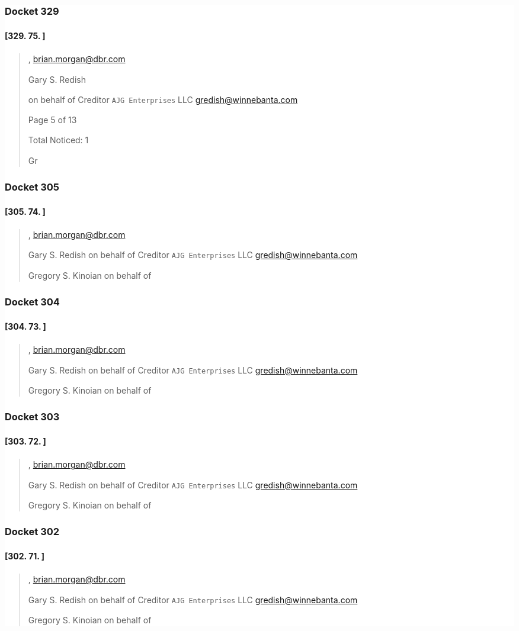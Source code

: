 ### Docket 329

#### [329. 75. ]
> , brian.morgan@dbr.com
> 
> Gary S. Redish
> 
> on behalf of Creditor `AJG Enterprises` LLC gredish@winnebanta.com
> 
> Page 5 of 13
> 
> Total Noticed: 1
> 
> Gr

### Docket 305

#### [305. 74. ]
> , brian.morgan@dbr.com
> 
> Gary S. Redish on behalf of Creditor `AJG Enterprises` LLC gredish@winnebanta.com
> 
> Gregory S. Kinoian on behalf of

### Docket 304

#### [304. 73. ]
> , brian.morgan@dbr.com
> 
> Gary S. Redish on behalf of Creditor `AJG Enterprises` LLC gredish@winnebanta.com
> 
> Gregory S. Kinoian on behalf of

### Docket 303

#### [303. 72. ]
> , brian.morgan@dbr.com
> 
> Gary S. Redish on behalf of Creditor `AJG Enterprises` LLC gredish@winnebanta.com
> 
> Gregory S. Kinoian on behalf of

### Docket 302

#### [302. 71. ]
> , brian.morgan@dbr.com
> 
> Gary S. Redish on behalf of Creditor `AJG Enterprises` LLC gredish@winnebanta.com
> 
> Gregory S. Kinoian on behalf of

